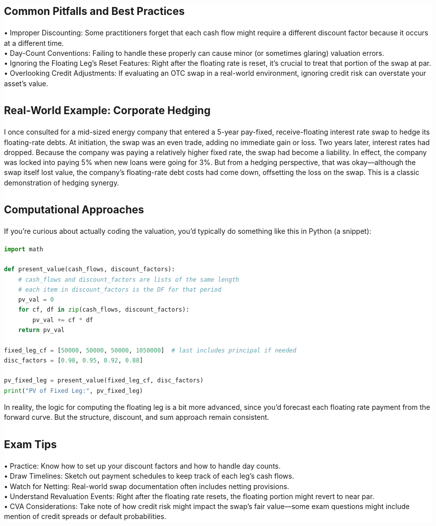 ## Common Pitfalls and Best Practices

• Improper Discounting: Some practitioners forget that each cash flow might require a different discount factor because it occurs at a different time.  
• Day-Count Conventions: Failing to handle these properly can cause minor (or sometimes glaring) valuation errors.  
• Ignoring the Floating Leg’s Reset Features: Right after the floating rate is reset, it’s crucial to treat that portion of the swap at par.  
• Overlooking Credit Adjustments: If evaluating an OTC swap in a real-world environment, ignoring credit risk can overstate your asset’s value.  

## Real-World Example: Corporate Hedging

I once consulted for a mid-sized energy company that entered a 5-year pay-fixed, receive-floating interest rate swap to hedge its floating-rate debts. At initiation, the swap was an even trade, adding no immediate gain or loss. Two years later, interest rates had dropped. Because the company was paying a relatively higher fixed rate, the swap had become a liability. In effect, the company was locked into paying 5% when new loans were going for 3%. But from a hedging perspective, that was okay—although the swap itself lost value, the company’s floating-rate debt costs had come down, offsetting the loss on the swap. This is a classic demonstration of hedging synergy.

## Computational Approaches

If you’re curious about actually coding the valuation, you’d typically do something like this in Python (a snippet):

```python
import math

def present_value(cash_flows, discount_factors):
    # cash_flows and discount_factors are lists of the same length
    # each item in discount_factors is the DF for that period
    pv_val = 0
    for cf, df in zip(cash_flows, discount_factors):
        pv_val += cf * df
    return pv_val

fixed_leg_cf = [50000, 50000, 50000, 1050000]  # last includes principal if needed
disc_factors = [0.98, 0.95, 0.92, 0.88]

pv_fixed_leg = present_value(fixed_leg_cf, disc_factors)
print("PV of Fixed Leg:", pv_fixed_leg)
```

In reality, the logic for computing the floating leg is a bit more advanced, since you’d forecast each floating rate payment from the forward curve. But the structure, discount, and sum approach remain consistent.

## Exam Tips

• Practice: Know how to set up your discount factors and how to handle day counts.  
• Draw Timelines: Sketch out payment schedules to keep track of each leg’s cash flows.  
• Watch for Netting: Real-world swap documentation often includes netting provisions.  
• Understand Revaluation Events: Right after the floating rate resets, the floating portion might revert to near par.  
• CVA Considerations: Take note of how credit risk might impact the swap’s fair value—some exam questions might include mention of credit spreads or default probabilities.
